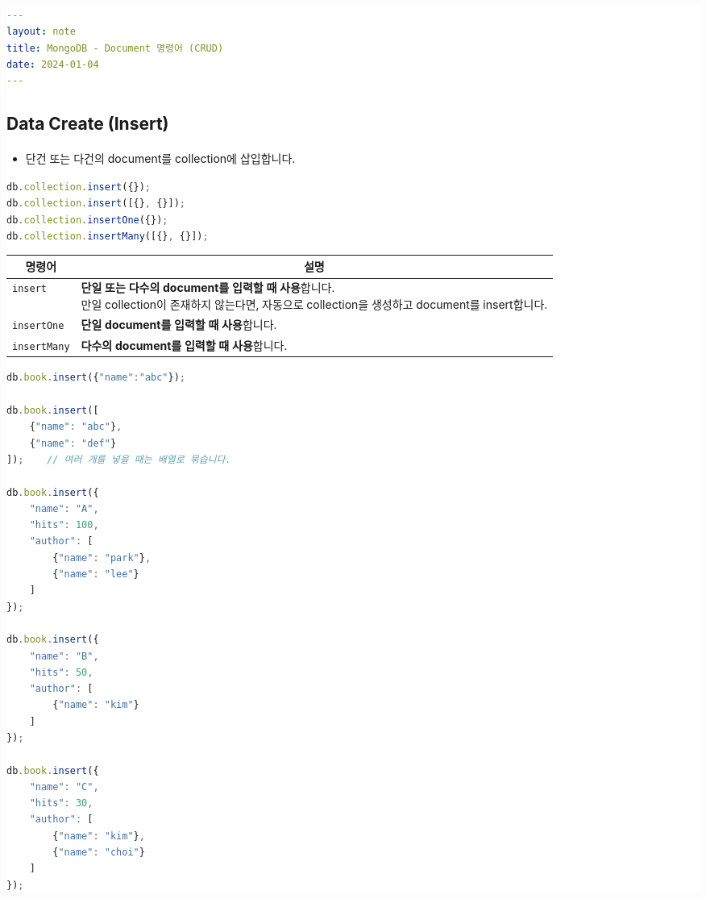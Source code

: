 ```yaml
---
layout: note
title: MongoDB - Document 명령어 (CRUD)
date: 2024-01-04
---
```




## Data Create (Insert)

- 단건 또는 다건의 document를 collection에 삽입합니다.

```js
db.collection.insert({});
db.collection.insert([{}, {}]);
db.collection.insertOne({});
db.collection.insertMany([{}, {}]);
```

| 명령어 | 설명 |
| --- | --- |
| `insert` | **단일 또는 다수의 document를 입력할 때 사용**합니다.<br>만일 collection이 존재하지 않는다면, 자동으로 collection을 생성하고 document를 insert합니다. |
| `insertOne` | **단일 document를 입력할 때 사용**합니다. |
| `insertMany` | **다수의 document를 입력할 때 사용**합니다. |

```js
db.book.insert({"name":"abc"});

db.book.insert([ 
    {"name": "abc"}, 
    {"name": "def"} 
]);    // 여러 개를 넣을 때는 배열로 묶습니다.

db.book.insert({
    "name": "A", 
    "hits": 100, 
    "author": [
        {"name": "park"},
        {"name": "lee"}
    ]
});

db.book.insert({
    "name": "B", 
    "hits": 50, 
    "author": [
        {"name": "kim"}
    ]
});

db.book.insert({
    "name": "C", 
    "hits": 30, 
    "author": [
        {"name": "kim"},
        {"name": "choi"}
    ]
});
```
